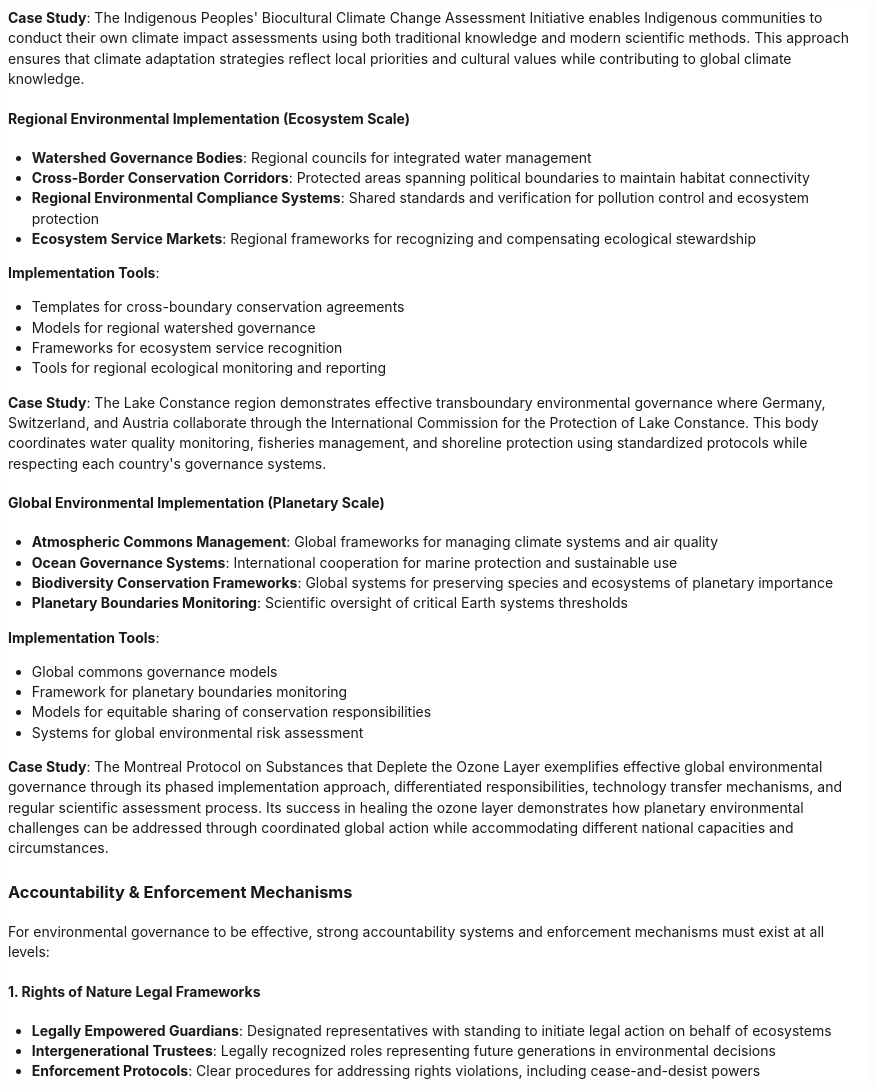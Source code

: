 **Case Study**: The Indigenous Peoples' Biocultural Climate Change Assessment Initiative enables Indigenous communities to conduct their own climate impact assessments using both traditional knowledge and modern scientific methods. This approach ensures that climate adaptation strategies reflect local priorities and cultural values while contributing to global climate knowledge.

#### Regional Environmental Implementation (Ecosystem Scale)
- **Watershed Governance Bodies**: Regional councils for integrated water management
- **Cross-Border Conservation Corridors**: Protected areas spanning political boundaries to maintain habitat connectivity
- **Regional Environmental Compliance Systems**: Shared standards and verification for pollution control and ecosystem protection
- **Ecosystem Service Markets**: Regional frameworks for recognizing and compensating ecological stewardship

**Implementation Tools**:
- Templates for cross-boundary conservation agreements
- Models for regional watershed governance
- Frameworks for ecosystem service recognition
- Tools for regional ecological monitoring and reporting

**Case Study**: The Lake Constance region demonstrates effective transboundary environmental governance where Germany, Switzerland, and Austria collaborate through the International Commission for the Protection of Lake Constance. This body coordinates water quality monitoring, fisheries management, and shoreline protection using standardized protocols while respecting each country's governance systems.

#### Global Environmental Implementation (Planetary Scale)
- **Atmospheric Commons Management**: Global frameworks for managing climate systems and air quality
- **Ocean Governance Systems**: International cooperation for marine protection and sustainable use
- **Biodiversity Conservation Frameworks**: Global systems for preserving species and ecosystems of planetary importance
- **Planetary Boundaries Monitoring**: Scientific oversight of critical Earth systems thresholds

**Implementation Tools**:
- Global commons governance models
- Framework for planetary boundaries monitoring
- Models for equitable sharing of conservation responsibilities
- Systems for global environmental risk assessment

**Case Study**: The Montreal Protocol on Substances that Deplete the Ozone Layer exemplifies effective global environmental governance through its phased implementation approach, differentiated responsibilities, technology transfer mechanisms, and regular scientific assessment process. Its success in healing the ozone layer demonstrates how planetary environmental challenges can be addressed through coordinated global action while accommodating different national capacities and circumstances.

### Accountability & Enforcement Mechanisms

For environmental governance to be effective, strong accountability systems and enforcement mechanisms must exist at all levels:

#### 1. Rights of Nature Legal Frameworks
- **Legally Empowered Guardians**: Designated representatives with standing to initiate legal action on behalf of ecosystems
- **Intergenerational Trustees**: Legally recognized roles representing future generations in environmental decisions
- **Enforcement Protocols**: Clear procedures for addressing rights violations, including cease-and-desist powers
